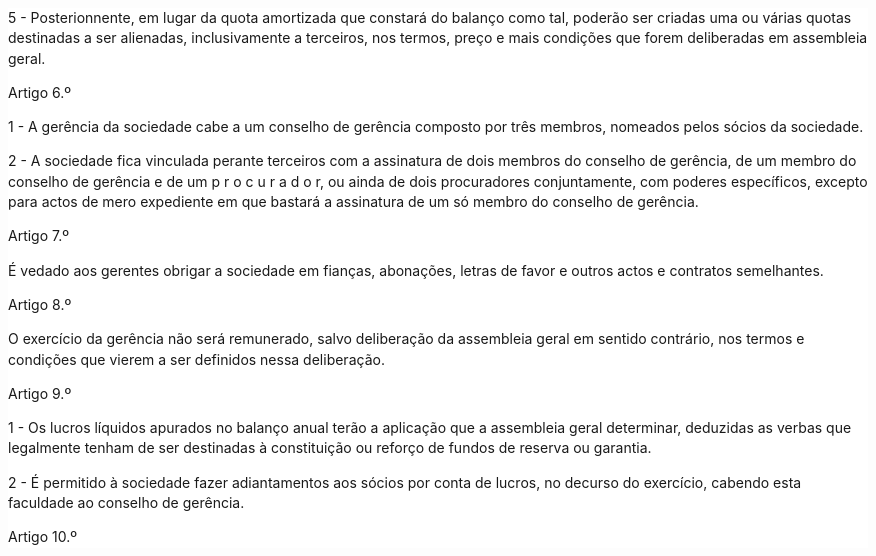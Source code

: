 
5 - Posterionnente, em lugar da quota amortizada que
constará do balanço como tal, poderão ser criadas
uma ou várias quotas destinadas a ser alienadas,
inclusivamente a terceiros, nos termos, preço e mais
condições que forem deliberadas em assembleia
geral.


Artigo 6.º


1 - A gerência da sociedade cabe a um conselho de
gerência composto por três membros, nomeados
pelos sócios da sociedade.


2 - A sociedade fica vinculada perante terceiros com a
assinatura de dois membros do conselho de gerência,
de um membro do conselho de gerência e de um
p r o c u r a d o r, ou ainda de dois procuradores
conjuntamente, com poderes específicos, excepto
para actos de mero expediente em que bastará a
assinatura de um só membro do conselho de
gerência.


Artigo 7.º


É vedado aos gerentes obrigar a sociedade em fianças,
abonações, letras de favor e outros actos e contratos
semelhantes.


Artigo 8.º


O exercício da gerência não será remunerado, salvo
deliberação da assembleia geral em sentido contrário, nos
termos e condições que vierem a ser definidos nessa
deliberação.


Artigo 9.º


1 - Os lucros líquidos apurados no balanço anual terão a
aplicação que a assembleia geral determinar,
deduzidas as verbas que legalmente tenham de ser
destinadas à constituição ou reforço de fundos de
reserva ou garantia.


2 - É permitido à sociedade fazer adiantamentos aos
sócios por conta de lucros, no decurso do exercício,
cabendo esta faculdade ao conselho de gerência.


Artigo 10.º

